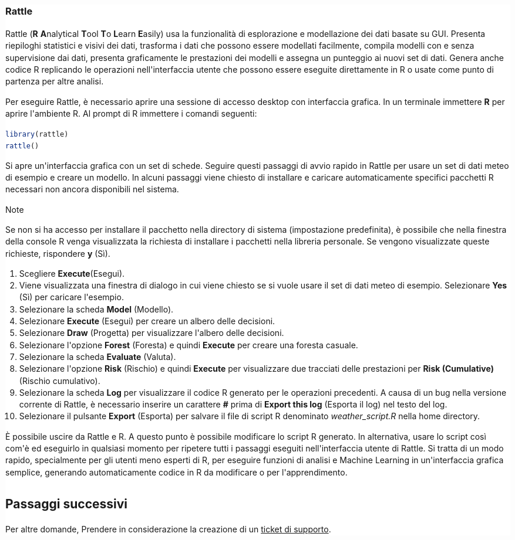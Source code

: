 ### <a name="rattle"></a>Rattle

Rattle (**R** **A**nalytical **T**ool **T**o **L**earn **E**asily) usa la funzionalità di esplorazione e modellazione dei dati basate su GUI. Presenta riepiloghi statistici e visivi dei dati, trasforma i dati che possono essere modellati facilmente, compila modelli con e senza supervisione dai dati, presenta graficamente le prestazioni dei modelli e assegna un punteggio ai nuovi set di dati. Genera anche codice R replicando le operazioni nell'interfaccia utente che possono essere eseguite direttamente in R o usate come punto di partenza per altre analisi.

Per eseguire Rattle, è necessario aprire una sessione di accesso desktop con interfaccia grafica. In un terminale immettere **R** per aprire l'ambiente R. Al prompt di R immettere i comandi seguenti:

```R
library(rattle)
rattle()
```

Si apre un'interfaccia grafica con un set di schede. Seguire questi passaggi di avvio rapido in Rattle per usare un set di dati meteo di esempio e creare un modello. In alcuni passaggi viene chiesto di installare e caricare automaticamente specifici pacchetti R necessari non ancora disponibili nel sistema.

> [!NOTE]
> Se non si ha accesso per installare il pacchetto nella directory di sistema (impostazione predefinita), è possibile che nella finestra della console R venga visualizzata la richiesta di installare i pacchetti nella libreria personale. Se vengono visualizzate queste richieste, rispondere **y** (Sì).

1. Scegliere **Execute**(Esegui).
1. Viene visualizzata una finestra di dialogo in cui viene chiesto se si vuole usare il set di dati meteo di esempio. Selezionare **Yes** (Sì) per caricare l'esempio.
1. Selezionare la scheda **Model** (Modello).
1. Selezionare **Execute** (Esegui) per creare un albero delle decisioni.
1. Selezionare **Draw** (Progetta) per visualizzare l'albero delle decisioni.
1. Selezionare l'opzione **Forest** (Foresta) e quindi **Execute** per creare una foresta casuale.
1. Selezionare la scheda **Evaluate** (Valuta).
1. Selezionare l'opzione **Risk** (Rischio) e quindi **Execute** per visualizzare due tracciati delle prestazioni per **Risk (Cumulative)** (Rischio cumulativo).
1. Selezionare la scheda **Log** per visualizzare il codice R generato per le operazioni precedenti.
   A causa di un bug nella versione corrente di Rattle, è necessario inserire un carattere **#** prima di **Export this log** (Esporta il log) nel testo del log.
1. Selezionare il pulsante **Export** (Esporta) per salvare il file di script R denominato *weather_script.R* nella home directory.

È possibile uscire da Rattle e R. A questo punto è possibile modificare lo script R generato. In alternativa, usare lo script così com'è ed eseguirlo in qualsiasi momento per ripetere tutti i passaggi eseguiti nell'interfaccia utente di Rattle. Si tratta di un modo rapido, specialmente per gli utenti meno esperti di R, per eseguire funzioni di analisi e Machine Learning in un'interfaccia grafica semplice, generando automaticamente codice in R da modificare o per l'apprendimento.

## <a name="next-steps"></a>Passaggi successivi

Per altre domande, Prendere in considerazione la creazione di un [ticket di supporto](https://azure.microsoft.com/support/create-ticket/).